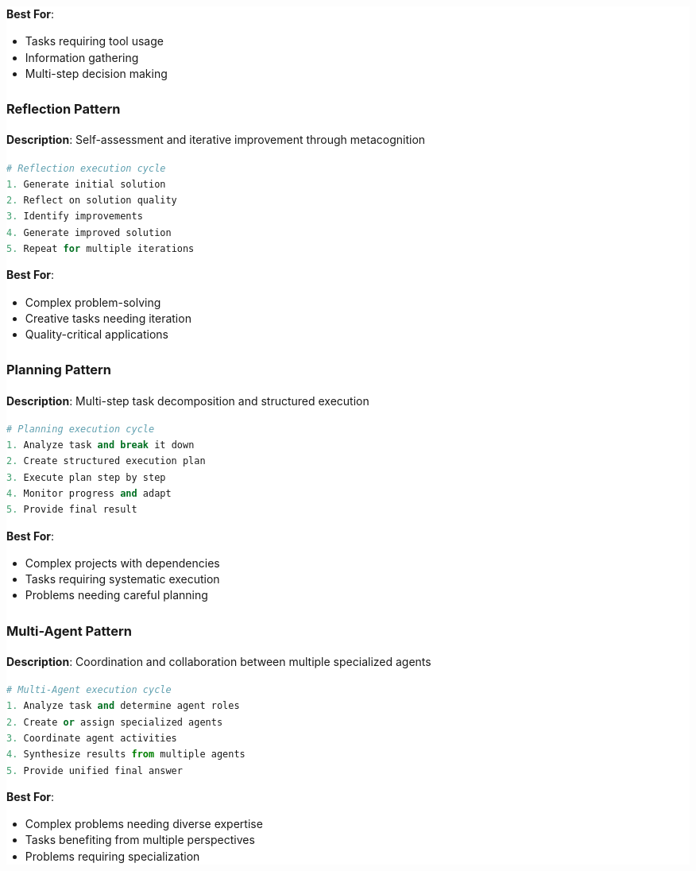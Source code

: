 **Best For**:
- Tasks requiring tool usage
- Information gathering
- Multi-step decision making

### Reflection Pattern
**Description**: Self-assessment and iterative improvement through metacognition
```python
# Reflection execution cycle
1. Generate initial solution
2. Reflect on solution quality
3. Identify improvements
4. Generate improved solution
5. Repeat for multiple iterations
```

**Best For**:
- Complex problem-solving
- Creative tasks needing iteration
- Quality-critical applications

### Planning Pattern
**Description**: Multi-step task decomposition and structured execution
```python
# Planning execution cycle
1. Analyze task and break it down
2. Create structured execution plan
3. Execute plan step by step
4. Monitor progress and adapt
5. Provide final result
```

**Best For**:
- Complex projects with dependencies
- Tasks requiring systematic execution
- Problems needing careful planning

### Multi-Agent Pattern
**Description**: Coordination and collaboration between multiple specialized agents
```python
# Multi-Agent execution cycle
1. Analyze task and determine agent roles
2. Create or assign specialized agents
3. Coordinate agent activities
4. Synthesize results from multiple agents
5. Provide unified final answer
```

**Best For**:
- Complex problems needing diverse expertise
- Tasks benefiting from multiple perspectives
- Problems requiring specialization
